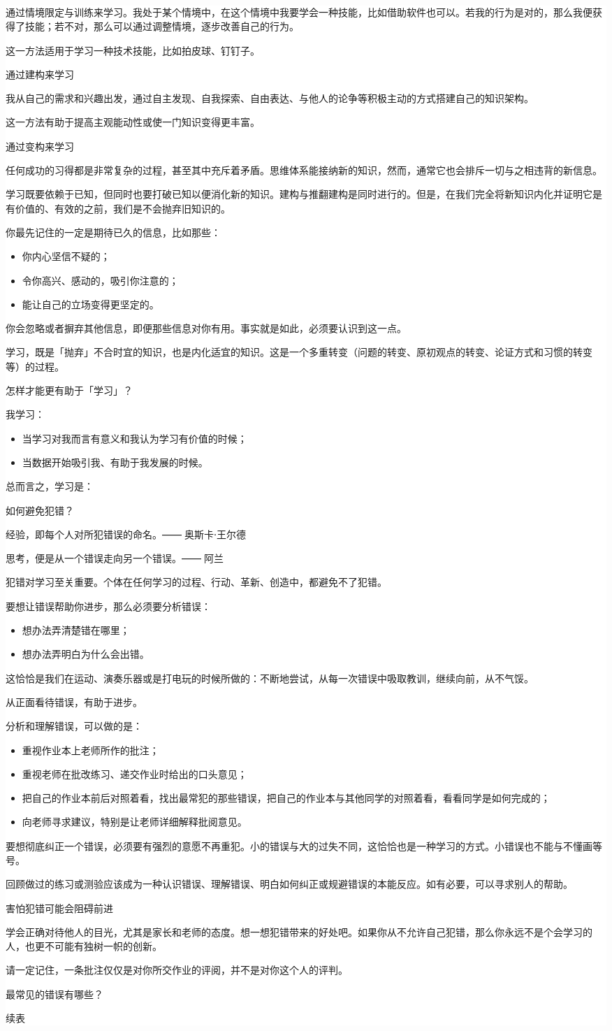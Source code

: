 通过情境限定与训练来学习。我处于某个情境中，在这个情境中我要学会一种技能，比如借助软件也可以。若我的行为是对的，那么我便获得了技能；若不对，那么可以通过调整情境，逐步改善自己的行为。

这一方法适用于学习一种技术技能，比如拍皮球、钉钉子。

通过建构来学习

我从自己的需求和兴趣出发，通过自主发现、自我探索、自由表达、与他人的论争等积极主动的方式搭建自己的知识架构。

这一方法有助于提高主观能动性或使一门知识变得更丰富。

通过变构来学习

任何成功的习得都是非常复杂的过程，甚至其中充斥着矛盾。思维体系能接纳新的知识，然而，通常它也会排斥一切与之相违背的新信息。

学习既要依赖于已知，但同时也要打破已知以便消化新的知识。建构与推翻建构是同时进行的。但是，在我们完全将新知识内化并证明它是有价值的、有效的之前，我们是不会抛弃旧知识的。

你最先记住的一定是期待已久的信息，比如那些：

- 你内心坚信不疑的；

- 令你高兴、感动的，吸引你注意的；

- 能让自己的立场变得更坚定的。

你会忽略或者摒弃其他信息，即便那些信息对你有用。事实就是如此，必须要认识到这一点。

学习，既是「抛弃」不合时宜的知识，也是内化适宜的知识。这是一个多重转变（问题的转变、原初观点的转变、论证方式和习惯的转变等）的过程。

怎样才能更有助于「学习」？

我学习：

- 当学习对我而言有意义和我认为学习有价值的时候；

- 当数据开始吸引我、有助于我发展的时候。

总而言之，学习是：

如何避免犯错？

经验，即每个人对所犯错误的命名。—— 奥斯卡·王尔德

思考，便是从一个错误走向另一个错误。—— 阿兰

犯错对学习至关重要。个体在任何学习的过程、行动、革新、创造中，都避免不了犯错。

要想让错误帮助你进步，那么必须要分析错误：

- 想办法弄清楚错在哪里；

- 想办法弄明白为什么会出错。

这恰恰是我们在运动、演奏乐器或是打电玩的时候所做的：不断地尝试，从每一次错误中吸取教训，继续向前，从不气馁。

从正面看待错误，有助于进步。

分析和理解错误，可以做的是：

- 重视作业本上老师所作的批注；

- 重视老师在批改练习、递交作业时给出的口头意见；

- 把自己的作业本前后对照着看，找出最常犯的那些错误，把自己的作业本与其他同学的对照着看，看看同学是如何完成的；

- 向老师寻求建议，特别是让老师详细解释批阅意见。

要想彻底纠正一个错误，必须要有强烈的意愿不再重犯。小的错误与大的过失不同，这恰恰也是一种学习的方式。小错误也不能与不懂画等号。

回顾做过的练习或测验应该成为一种认识错误、理解错误、明白如何纠正或规避错误的本能反应。如有必要，可以寻求别人的帮助。

害怕犯错可能会阻碍前进

学会正确对待他人的目光，尤其是家长和老师的态度。想一想犯错带来的好处吧。如果你从不允许自己犯错，那么你永远不是个会学习的人，也更不可能有独树一帜的创新。

请一定记住，一条批注仅仅是对你所交作业的评阅，并不是对你这个人的评判。

最常见的错误有哪些？

续表

